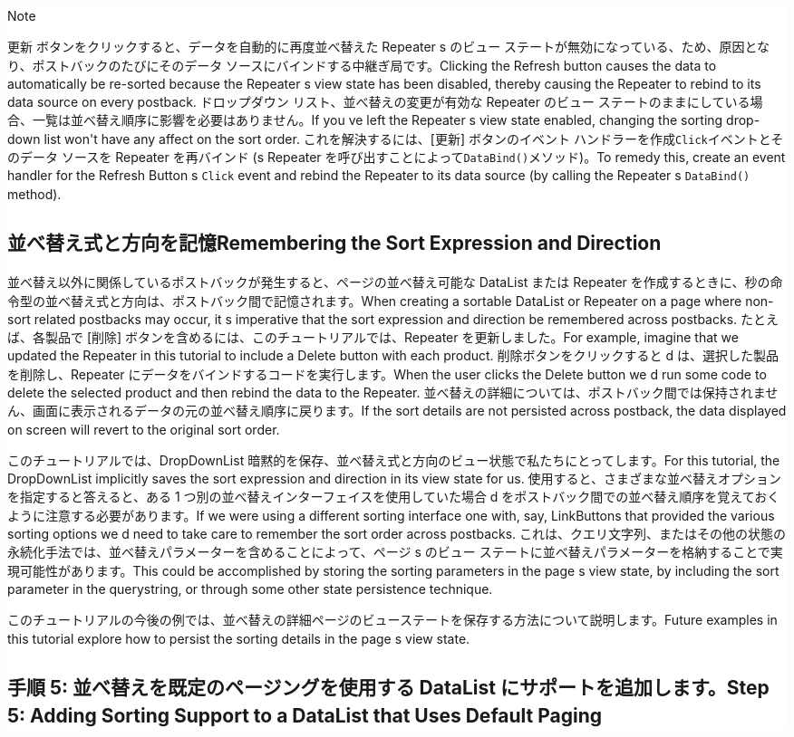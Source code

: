 
> [!NOTE]
> <span data-ttu-id="22d73-184">更新 ボタンをクリックすると、データを自動的に再度並べ替えた Repeater s のビュー ステートが無効になっている、ため、原因となり、ポストバックのたびにそのデータ ソースにバインドする中継ぎ局です。</span><span class="sxs-lookup"><span data-stu-id="22d73-184">Clicking the Refresh button causes the data to automatically be re-sorted because the Repeater s view state has been disabled, thereby causing the Repeater to rebind to its data source on every postback.</span></span> <span data-ttu-id="22d73-185">ドロップダウン リスト、並べ替えの変更が有効な Repeater のビュー ステートのままにしている場合、一覧は並べ替え順序に影響を必要はありません。</span><span class="sxs-lookup"><span data-stu-id="22d73-185">If you ve left the Repeater s view state enabled, changing the sorting drop-down list won't have any affect on the sort order.</span></span> <span data-ttu-id="22d73-186">これを解決するには、[更新] ボタンのイベント ハンドラーを作成`Click`イベントとそのデータ ソースを Repeater を再バインド (s Repeater を呼び出すことによって`DataBind()`メソッド)。</span><span class="sxs-lookup"><span data-stu-id="22d73-186">To remedy this, create an event handler for the Refresh Button s `Click` event and rebind the Repeater to its data source (by calling the Repeater s `DataBind()` method).</span></span>


## <a name="remembering-the-sort-expression-and-direction"></a><span data-ttu-id="22d73-187">並べ替え式と方向を記憶</span><span class="sxs-lookup"><span data-stu-id="22d73-187">Remembering the Sort Expression and Direction</span></span>

<span data-ttu-id="22d73-188">並べ替え以外に関係しているポストバックが発生すると、ページの並べ替え可能な DataList または Repeater を作成するときに、秒の命令型の並べ替え式と方向は、ポストバック間で記憶されます。</span><span class="sxs-lookup"><span data-stu-id="22d73-188">When creating a sortable DataList or Repeater on a page where non-sort related postbacks may occur, it s imperative that the sort expression and direction be remembered across postbacks.</span></span> <span data-ttu-id="22d73-189">たとえば、各製品で [削除] ボタンを含めるには、このチュートリアルでは、Repeater を更新しました。</span><span class="sxs-lookup"><span data-stu-id="22d73-189">For example, imagine that we updated the Repeater in this tutorial to include a Delete button with each product.</span></span> <span data-ttu-id="22d73-190">削除ボタンをクリックすると d は、選択した製品を削除し、Repeater にデータをバインドするコードを実行します。</span><span class="sxs-lookup"><span data-stu-id="22d73-190">When the user clicks the Delete button we d run some code to delete the selected product and then rebind the data to the Repeater.</span></span> <span data-ttu-id="22d73-191">並べ替えの詳細については、ポストバック間では保持されません、画面に表示されるデータの元の並べ替え順序に戻ります。</span><span class="sxs-lookup"><span data-stu-id="22d73-191">If the sort details are not persisted across postback, the data displayed on screen will revert to the original sort order.</span></span>

<span data-ttu-id="22d73-192">このチュートリアルでは、DropDownList 暗黙的を保存、並べ替え式と方向のビュー状態で私たちにとってします。</span><span class="sxs-lookup"><span data-stu-id="22d73-192">For this tutorial, the DropDownList implicitly saves the sort expression and direction in its view state for us.</span></span> <span data-ttu-id="22d73-193">使用すると、さまざまな並べ替えオプションを指定すると答えると、ある 1 つ別の並べ替えインターフェイスを使用していた場合 d をポストバック間での並べ替え順序を覚えておくように注意する必要があります。</span><span class="sxs-lookup"><span data-stu-id="22d73-193">If we were using a different sorting interface one with, say, LinkButtons that provided the various sorting options we d need to take care to remember the sort order across postbacks.</span></span> <span data-ttu-id="22d73-194">これは、クエリ文字列、またはその他の状態の永続化手法では、並べ替えパラメーターを含めることによって、ページ s のビュー ステートに並べ替えパラメーターを格納することで実現可能性があります。</span><span class="sxs-lookup"><span data-stu-id="22d73-194">This could be accomplished by storing the sorting parameters in the page s view state, by including the sort parameter in the querystring, or through some other state persistence technique.</span></span>

<span data-ttu-id="22d73-195">このチュートリアルの今後の例では、並べ替えの詳細ページのビューステートを保存する方法について説明します。</span><span class="sxs-lookup"><span data-stu-id="22d73-195">Future examples in this tutorial explore how to persist the sorting details in the page s view state.</span></span>

## <a name="step-5-adding-sorting-support-to-a-datalist-that-uses-default-paging"></a><span data-ttu-id="22d73-196">手順 5: 並べ替えを既定のページングを使用する DataList にサポートを追加します。</span><span class="sxs-lookup"><span data-stu-id="22d73-196">Step 5: Adding Sorting Support to a DataList that Uses Default Paging</span></span>

